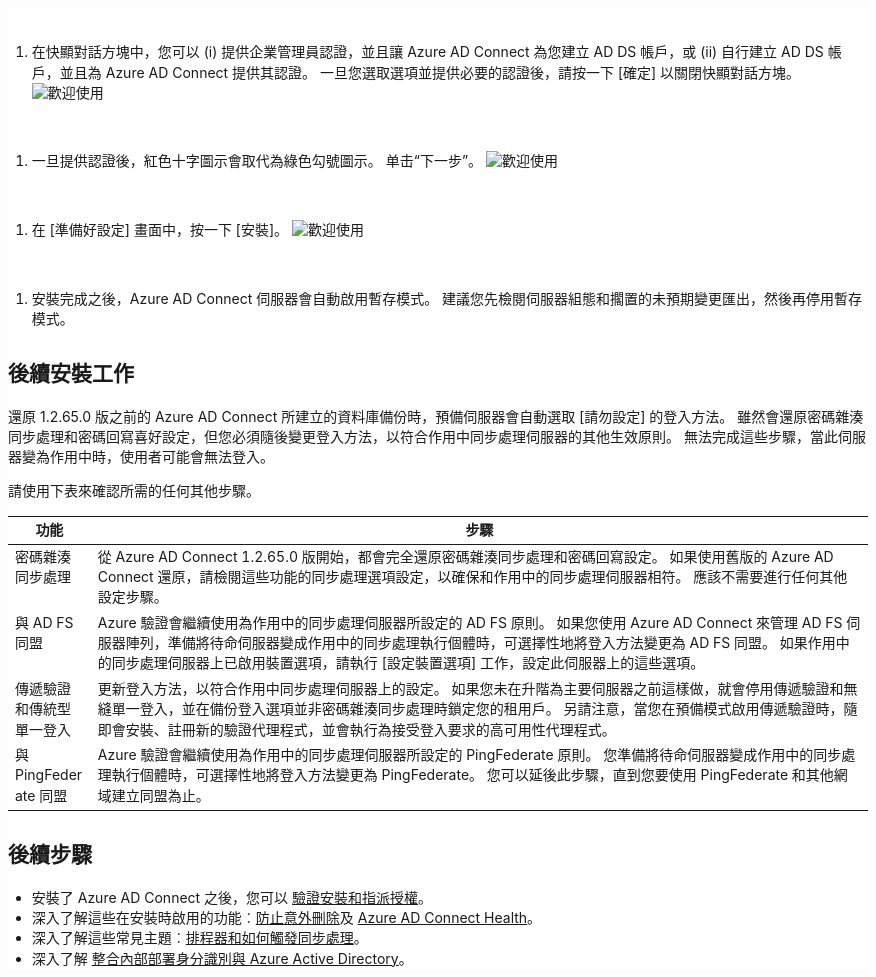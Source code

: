  
1. 在快顯對話方塊中，您可以 (i) 提供企業管理員認證，並且讓 Azure AD Connect 為您建立 AD DS 帳戶，或 (ii) 自行建立 AD DS 帳戶，並且為 Azure AD Connect 提供其認證。 一旦您選取選項並提供必要的認證後，請按一下 [確定] 以關閉快顯對話方塊。
   ![歡迎使用](./media/how-to-connect-install-existing-database/db7.png)
 
 
1. 一旦提供認證後，紅色十字圖示會取代為綠色勾號圖示。 单击“下一步”。
   ![歡迎使用](./media/how-to-connect-install-existing-database/db8.png)
 
 
1. 在 [準備好設定] 畫面中，按一下 [安裝]。
   ![歡迎使用](./media/how-to-connect-install-existing-database/db9.png)
 
 
1. 安裝完成之後，Azure AD Connect 伺服器會自動啟用暫存模式。 建議您先檢閱伺服器組態和擱置的未預期變更匯出，然後再停用暫存模式。 

## <a name="post-installation-tasks"></a>後續安裝工作
還原 1.2.65.0 版之前的 Azure AD Connect 所建立的資料庫備份時，預備伺服器會自動選取 [請勿設定] 的登入方法。 雖然會還原密碼雜湊同步處理和密碼回寫喜好設定，但您必須隨後變更登入方法，以符合作用中同步處理伺服器的其他生效原則。  無法完成這些步驟，當此伺服器變為作用中時，使用者可能會無法登入。  

請使用下表來確認所需的任何其他步驟。

|功能|步驟|
|-----|-----|
|密碼雜湊同步處理| 從 Azure AD Connect 1.2.65.0 版開始，都會完全還原密碼雜湊同步處理和密碼回寫設定。  如果使用舊版的 Azure AD Connect 還原，請檢閱這些功能的同步處理選項設定，以確保和作用中的同步處理伺服器相符。  應該不需要進行任何其他設定步驟。|
|與 AD FS 同盟|Azure 驗證會繼續使用為作用中的同步處理伺服器所設定的 AD FS 原則。  如果您使用 Azure AD Connect 來管理 AD FS 伺服器陣列，準備將待命伺服器變成作用中的同步處理執行個體時，可選擇性地將登入方法變更為 AD FS 同盟。   如果作用中的同步處理伺服器上已啟用裝置選項，請執行 [設定裝置選項] 工作，設定此伺服器上的這些選項。|
|傳遞驗證和傳統型單一登入|更新登入方法，以符合作用中同步處理伺服器上的設定。  如果您未在升階為主要伺服器之前這樣做，就會停用傳遞驗證和無縫單一登入，並在備份登入選項並非密碼雜湊同步處理時鎖定您的租用戶。 另請注意，當您在預備模式啟用傳遞驗證時，隨即會安裝、註冊新的驗證代理程式，並會執行為接受登入要求的高可用性代理程式。|
|與 PingFederate 同盟|Azure 驗證會繼續使用為作用中的同步處理伺服器所設定的 PingFederate 原則。  您準備將待命伺服器變成作用中的同步處理執行個體時，可選擇性地將登入方法變更為 PingFederate。  您可以延後此步驟，直到您要使用 PingFederate 和其他網域建立同盟為止。|

## <a name="next-steps"></a>後續步驟

- 安裝了 Azure AD Connect 之後，您可以 [驗證安裝和指派授權](how-to-connect-post-installation.md)。
- 深入了解這些在安裝時啟用的功能︰[防止意外刪除](how-to-connect-sync-feature-prevent-accidental-deletes.md)及 [Azure AD Connect Health](how-to-connect-health-sync.md)。
- 深入了解這些常見主題︰[排程器和如何觸發同步處理](how-to-connect-sync-feature-scheduler.md)。
- 深入了解 [整合內部部署身分識別與 Azure Active Directory](whatis-hybrid-identity.md)。
